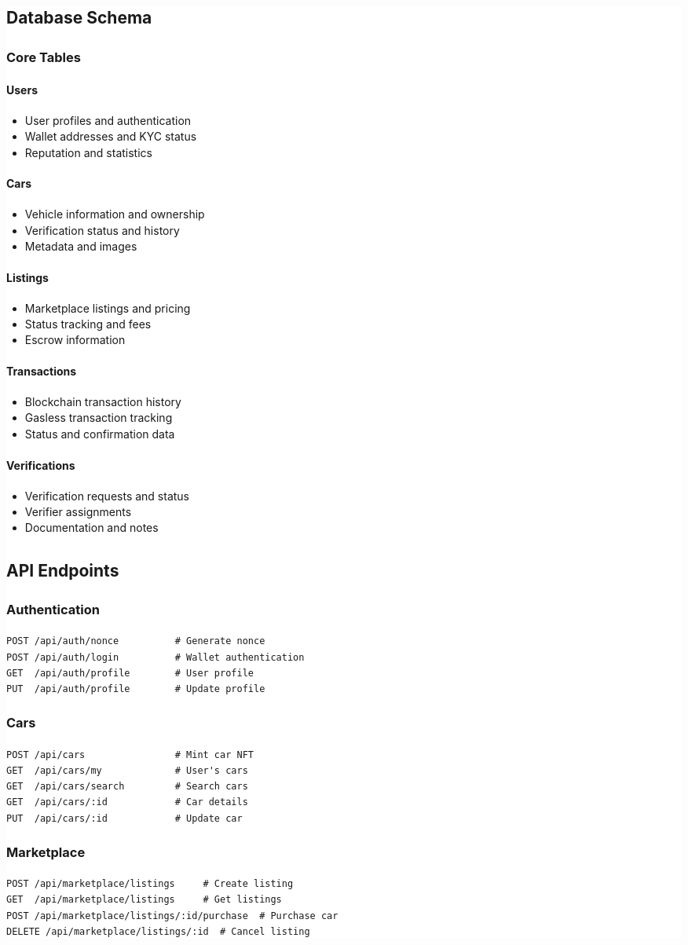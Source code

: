 ## Database Schema

### Core Tables

#### Users
- User profiles and authentication
- Wallet addresses and KYC status
- Reputation and statistics

#### Cars
- Vehicle information and ownership
- Verification status and history
- Metadata and images

#### Listings
- Marketplace listings and pricing
- Status tracking and fees
- Escrow information

#### Transactions
- Blockchain transaction history
- Gasless transaction tracking
- Status and confirmation data

#### Verifications
- Verification requests and status
- Verifier assignments
- Documentation and notes

## API Endpoints

### Authentication
```http
POST /api/auth/nonce          # Generate nonce
POST /api/auth/login          # Wallet authentication
GET  /api/auth/profile        # User profile
PUT  /api/auth/profile        # Update profile
```

### Cars
```http
POST /api/cars                # Mint car NFT
GET  /api/cars/my             # User's cars
GET  /api/cars/search         # Search cars
GET  /api/cars/:id            # Car details
PUT  /api/cars/:id            # Update car
```

### Marketplace
```http
POST /api/marketplace/listings     # Create listing
GET  /api/marketplace/listings     # Get listings
POST /api/marketplace/listings/:id/purchase  # Purchase car
DELETE /api/marketplace/listings/:id  # Cancel listing
```
